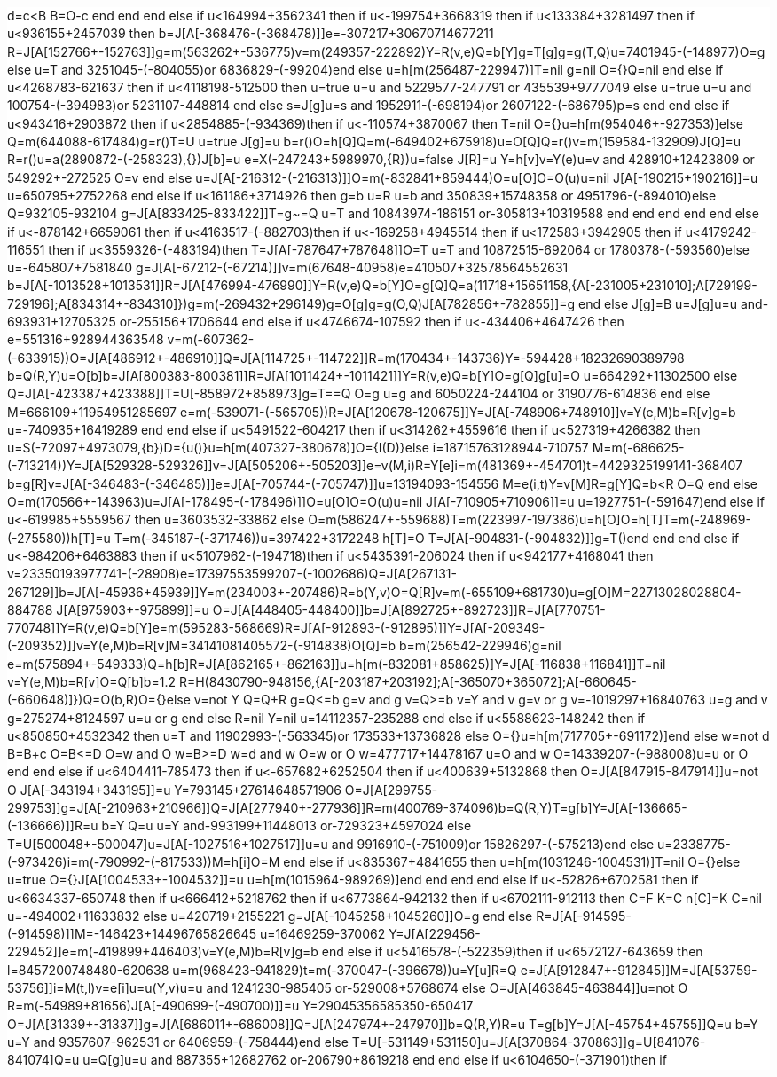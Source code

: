 d=c<B B=O-c end end end else if u<164994+3562341 then if u<-199754+3668319 then if u<133384+3281497 then if u<936155+2457039 then b=J[A[-368476-(-368478)]]e=-307217+30670714677211 R=J[A[152766+-152763]]g=m(563262+-536775)v=m(249357-222892)Y=R(v,e)Q=b[Y]g=T[g]g=g(T,Q)u=7401945-(-148977)O=g else u=T and 3251045-(-804055)or 6836829-(-99204)end else u=h[m(256487-229947)]T=nil g=nil O={}Q=nil end else if u<4268783-621637 then if u<4118198-512500 then u=true u=u and 5229577-247791 or 435539+9777049 else u=true u=u and 100754-(-394983)or 5231107-448814 end else s=J[g]u=s and 1952911-(-698194)or 2607122-(-686795)p=s end end else if u<943416+2903872 then if u<2854885-(-934369)then if u<-110574+3870067 then T=nil O={}u=h[m(954046+-927353)]else Q=m(644088-617484)g=r()T=U u=true J[g]=u b=r()O=h[Q]Q=m(-649402+675918)u=O[Q]Q=r()v=m(159584-132909)J[Q]=u R=r()u=a(2890872-(-258323),{})J[b]=u e=X(-247243+5989970,{R})u=false J[R]=u Y=h[v]v=Y(e)u=v and 428910+12423809 or 549292+-272525 O=v end else u=J[A[-216312-(-216313)]]O=m(-832841+859444)O=u[O]O=O(u)u=nil J[A[-190215+190216]]=u u=650795+2752268 end else if u<161186+3714926 then g=b u=R u=b and 350839+15748358 or 4951796-(-894010)else Q=932105-932104 g=J[A[833425-833422]]T=g~=Q u=T and 10843974-186151 or-305813+10319588 end end end end end else if u<-878142+6659061 then if u<4163517-(-882703)then if u<-169258+4945514 then if u<172583+3942905 then if u<4179242-116551 then if u<3559326-(-483194)then T=J[A[-787647+787648]]O=T u=T and 10872515-692064 or 1780378-(-593560)else u=-645807+7581840 g=J[A[-67212-(-67214)]]v=m(67648-40958)e=410507+32578564552631 b=J[A[-1013528+1013531]]R=J[A[476994-476990]]Y=R(v,e)Q=b[Y]O=g[Q]Q=a(11718+15651158,{A[-231005+231010];A[729199-729196];A[834314+-834310]})g=m(-269432+296149)g=O[g]g=g(O,Q)J[A[782856+-782855]]=g end else J[g]=B u=J[g]u=u and-693931+12705325 or-255156+1706644 end else if u<4746674-107592 then if u<-434406+4647426 then e=551316+928944363548 v=m(-607362-(-633915))O=J[A[486912+-486910]]Q=J[A[114725+-114722]]R=m(170434+-143736)Y=-594428+18232690389798 b=Q(R,Y)u=O[b]b=J[A[800383-800381]]R=J[A[1011424+-1011421]]Y=R(v,e)Q=b[Y]O=g[Q]g[u]=O u=664292+11302500 else Q=J[A[-423387+423388]]T=U[-858972+858973]g=T==Q O=g u=g and 6050224-244104 or 3190776-614836 end else M=666109+11954951285697 e=m(-539071-(-565705))R=J[A[120678-120675]]Y=J[A[-748906+748910]]v=Y(e,M)b=R[v]g=b u=-740935+16419289 end end else if u<5491522-604217 then if u<314262+4559616 then if u<527319+4266382 then u=S(-72097+4973079,{b})D={u()}u=h[m(407327-380678)]O={I(D)}else i=18715763128944-710757 M=m(-686625-(-713214))Y=J[A[529328-529326]]v=J[A[505206+-505203]]e=v(M,i)R=Y[e]i=m(481369+-454701)t=4429325199141-368407 b=g[R]v=J[A[-346483-(-346485)]]e=J[A[-705744-(-705747)]]u=13194093-154556 M=e(i,t)Y=v[M]R=g[Y]Q=b<R O=Q end else O=m(170566+-143963)u=J[A[-178495-(-178496)]]O=u[O]O=O(u)u=nil J[A[-710905+710906]]=u u=1927751-(-591647)end else if u<-619985+5559567 then u=3603532-33862 else O=m(586247+-559688)T=m(223997-197386)u=h[O]O=h[T]T=m(-248969-(-275580))h[T]=u T=m(-345187-(-371746))u=397422+3172248 h[T]=O T=J[A[-904831-(-904832)]]g=T()end end end else if u<-984206+6463883 then if u<5107962-(-194718)then if u<5435391-206024 then if u<942177+4168041 then v=23350193977741-(-28908)e=17397553599207-(-1002686)Q=J[A[267131-267129]]b=J[A[-45936+45939]]Y=m(234003+-207486)R=b(Y,v)O=Q[R]v=m(-655109+681730)u=g[O]M=22713028028804-884788 J[A[975903+-975899]]=u O=J[A[448405-448400]]b=J[A[892725+-892723]]R=J[A[770751-770748]]Y=R(v,e)Q=b[Y]e=m(595283-568669)R=J[A[-912893-(-912895)]]Y=J[A[-209349-(-209352)]]v=Y(e,M)b=R[v]M=34141081405572-(-914838)O[Q]=b b=m(256542-229946)g=nil e=m(575894+-549333)Q=h[b]R=J[A[862165+-862163]]u=h[m(-832081+858625)]Y=J[A[-116838+116841]]T=nil v=Y(e,M)b=R[v]O=Q[b]b=1.2 R=H(8430790-948156,{A[-203187+203192];A[-365070+365072];A[-660645-(-660648)]})Q=O(b,R)O={}else v=not Y Q=Q+R g=Q<=b g=v and g v=Q>=b v=Y and v g=v or g v=-1019297+16840763 u=g and v g=275274+8124597 u=u or g end else R=nil Y=nil u=14112357-235288 end else if u<5588623-148242 then if u<850850+4532342 then u=T and 11902993-(-563345)or 173533+13736828 else O={}u=h[m(717705+-691172)]end else w=not d B=B+c O=B<=D O=w and O w=B>=D w=d and w O=w or O w=477717+14478167 u=O and w O=14339207-(-988008)u=u or O end end else if u<6404411-785473 then if u<-657682+6252504 then if u<400639+5132868 then O=J[A[847915-847914]]u=not O J[A[-343194+343195]]=u Y=793145+27614648571906 O=J[A[299755-299753]]g=J[A[-210963+210966]]Q=J[A[277940+-277936]]R=m(400769-374096)b=Q(R,Y)T=g[b]Y=J[A[-136665-(-136666)]]R=u b=Y Q=u u=Y and-993199+11448013 or-729323+4597024 else T=U[500048+-500047]u=J[A[-1027516+1027517]]u=u and 9916910-(-751009)or 15826297-(-575213)end else u=2338775-(-973426)i=m(-790992-(-817533))M=h[i]O=M end else if u<835367+4841655 then u=h[m(1031246-1004531)]T=nil O={}else u=true O={}J[A[1004533+-1004532]]=u u=h[m(1015964-989269)]end end end end else if u<-52826+6702581 then if u<6634337-650748 then if u<666412+5218762 then if u<6773864-942132 then if u<6702111-912113 then C=F K=C n[C]=K C=nil u=-494002+11633832 else u=420719+2155221 g=J[A[-1045258+1045260]]O=g end else R=J[A[-914595-(-914598)]]M=-146423+14496765826645 u=16469259-370062 Y=J[A[229456-229452]]e=m(-419899+446403)v=Y(e,M)b=R[v]g=b end else if u<5416578-(-522359)then if u<6572127-643659 then l=8457200748480-620638 u=m(968423-941829)t=m(-370047-(-396678))u=Y[u]R=Q e=J[A[912847+-912845]]M=J[A[53759-53756]]i=M(t,l)v=e[i]u=u(Y,v)u=u and 1241230-985405 or-529008+5768674 else O=J[A[463845-463844]]u=not O R=m(-54989+81656)J[A[-490699-(-490700)]]=u Y=29045356585350-650417 O=J[A[31339+-31337]]g=J[A[686011+-686008]]Q=J[A[247974+-247970]]b=Q(R,Y)R=u T=g[b]Y=J[A[-45754+45755]]Q=u b=Y u=Y and 9357607-962531 or 6406959-(-758444)end else T=U[-531149+531150]u=J[A[370864-370863]]g=U[841076-841074]Q=u u=Q[g]u=u and 887355+12682762 or-206790+8619218 end end else if u<6104650-(-371901)then if
